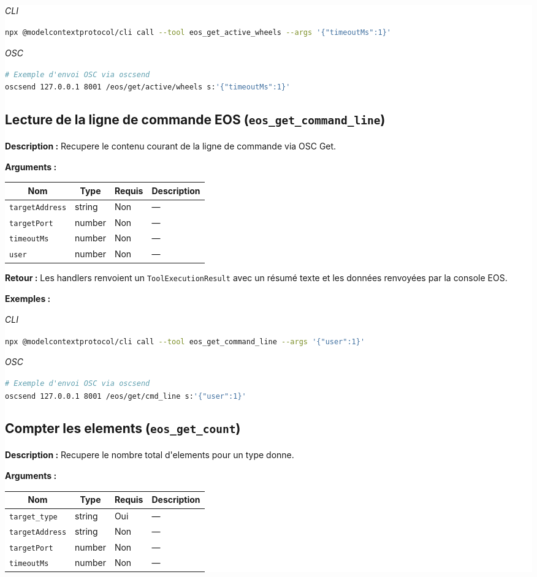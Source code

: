 _CLI_

```bash
npx @modelcontextprotocol/cli call --tool eos_get_active_wheels --args '{"timeoutMs":1}'
```

_OSC_

```bash
# Exemple d'envoi OSC via oscsend
oscsend 127.0.0.1 8001 /eos/get/active/wheels s:'{"timeoutMs":1}'
```

<a id="eos-get-command-line"></a>
## Lecture de la ligne de commande EOS (`eos_get_command_line`)

**Description :** Recupere le contenu courant de la ligne de commande via OSC Get.

**Arguments :**

| Nom | Type | Requis | Description |
| --- | --- | --- | --- |
| `targetAddress` | string | Non | — |
| `targetPort` | number | Non | — |
| `timeoutMs` | number | Non | — |
| `user` | number | Non | — |

**Retour :** Les handlers renvoient un `ToolExecutionResult` avec un résumé texte et les données renvoyées par la console EOS.

**Exemples :**

_CLI_

```bash
npx @modelcontextprotocol/cli call --tool eos_get_command_line --args '{"user":1}'
```

_OSC_

```bash
# Exemple d'envoi OSC via oscsend
oscsend 127.0.0.1 8001 /eos/get/cmd_line s:'{"user":1}'
```

<a id="eos-get-count"></a>
## Compter les elements (`eos_get_count`)

**Description :** Recupere le nombre total d'elements pour un type donne.

**Arguments :**

| Nom | Type | Requis | Description |
| --- | --- | --- | --- |
| `target_type` | string | Oui | — |
| `targetAddress` | string | Non | — |
| `targetPort` | number | Non | — |
| `timeoutMs` | number | Non | — |

